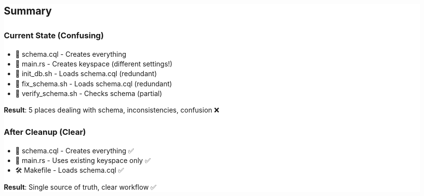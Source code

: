 ## Summary

### Current State (Confusing)
- 📄 schema.cql - Creates everything
- 🔧 main.rs - Creates keyspace (different settings!)
- 📜 init_db.sh - Loads schema.cql (redundant)
- 📜 fix_schema.sh - Loads schema.cql (redundant)
- 📜 verify_schema.sh - Checks schema (partial)

**Result**: 5 places dealing with schema, inconsistencies, confusion ❌

### After Cleanup (Clear)
- 📄 schema.cql - Creates everything ✅
- 🔧 main.rs - Uses existing keyspace only ✅
- 🛠️ Makefile - Loads schema.cql ✅

**Result**: Single source of truth, clear workflow ✅
